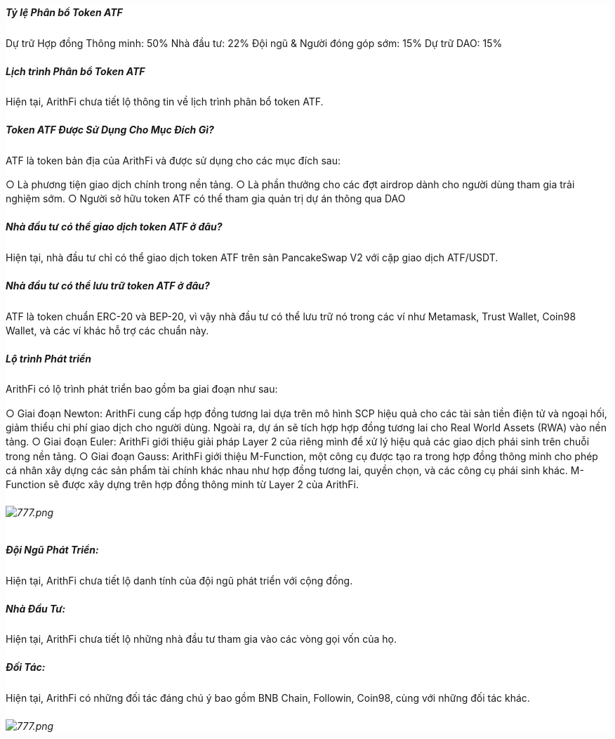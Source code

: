 ##### Tỷ lệ Phân bổ Token ATF
Dự trữ Hợp đồng Thông minh: 50%
Nhà đầu tư: 22%
Đội ngũ & Người đóng góp sớm: 15%
Dự trữ DAO: 15%

##### Lịch trình Phân bổ Token ATF
Hiện tại, ArithFi chưa tiết lộ thông tin về lịch trình phân bổ token ATF.

##### Token ATF Được Sử Dụng Cho Mục Đích Gì?
ATF là token bản địa của ArithFi và được sử dụng cho các mục đích sau:

○ Là phương tiện giao dịch chính trong nền tảng.
○ Là phần thưởng cho các đợt airdrop dành cho người dùng tham gia trải nghiệm sớm.
○ Người sở hữu token ATF có thể tham gia quản trị dự án thông qua DAO

##### Nhà đầu tư có thể giao dịch token ATF ở đâu?
Hiện tại, nhà đầu tư chỉ có thể giao dịch token ATF trên sàn PancakeSwap V2 với cặp giao dịch ATF/USDT.

##### Nhà đầu tư có thể lưu trữ token ATF ở đâu?
ATF là token chuẩn ERC-20 và BEP-20, vì vậy nhà đầu tư có thể lưu trữ nó trong các ví như Metamask, Trust Wallet, Coin98 Wallet, và các ví khác hỗ trợ các chuẩn này.

##### Lộ trình Phát triển
ArithFi có lộ trình phát triển bao gồm ba giai đoạn như sau:

○ Giai đoạn Newton: ArithFi cung cấp hợp đồng tương lai dựa trên mô hình SCP hiệu quả cho các tài sản tiền điện tử và ngoại hối, giảm thiểu chi phí giao dịch cho người dùng. Ngoài ra, dự án sẽ tích hợp hợp đồng tương lai cho Real World Assets (RWA) vào nền tảng.
○ Giai đoạn Euler: ArithFi giới thiệu giải pháp Layer 2 của riêng mình để xử lý hiệu quả các giao dịch phái sinh trên chuỗi trong nền tảng.
○ Giai đoạn Gauss: ArithFi giới thiệu M-Function, một công cụ được tạo ra trong hợp đồng thông minh cho phép cá nhân xây dựng các sản phẩm tài chính khác nhau như hợp đồng tương lai, quyền chọn, và các công cụ phái sinh khác. M-Function sẽ được xây dựng trên hợp đồng thông minh từ Layer 2 của ArithFi.


###### ![777.png](https://nftstorage.link/ipfs/bafybeihakhhpgpclm7hxjrbsttyxnpht6mkjxsnkt7svcthcsqp3bbpwve)

##### Đội Ngũ Phát Triển:
Hiện tại, ArithFi chưa tiết lộ danh tính của đội ngũ phát triển với cộng đồng.

##### Nhà Đầu Tư:
Hiện tại, ArithFi chưa tiết lộ những nhà đầu tư tham gia vào các vòng gọi vốn của họ.

##### Đối Tác:
Hiện tại, ArithFi có những đối tác đáng chú ý bao gồm BNB Chain, Followin, Coin98, cùng với những đối tác khác.
###### ![777.png](https://nftstorage.link/ipfs/bafkreihtewbl2jmpuhxgnn36hd54kbzbcptggqboklyyhqpwnvijvpd62y)

